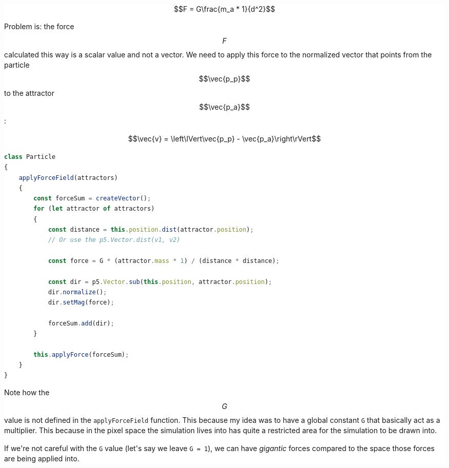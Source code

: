 $$F = G\frac{m_a * 1}{d^2}$$

Problem is: the force $$F$$ calculated this way is a scalar value and not a vector.
We need to apply this force to the normalized vector that points from the particle $$\vec{p_p}$$ to the attractor $$\vec{p_a}$$:

$$\vec{v} = \left\lVert\vec{p_p} - \vec{p_a}\right\rVert$$

~~~ javascript
class Particle
{
    applyForceField(attractors)
    {
        const forceSum = createVector();
        for (let attractor of attractors)
        {
            const distance = this.position.dist(attractor.position);
            // Or use the p5.Vector.dist(v1, v2)

            const force = G * (attractor.mass * 1) / (distance * distance);

            const dir = p5.Vector.sub(this.position, attractor.position);
            dir.normalize();
            dir.setMag(force);

            forceSum.add(dir);
        }

        this.applyForce(forceSum);
    }
}
~~~

Note how the $$G$$ value is not defined in the `applyForceField` function.
This because my idea was to have a global constant `G` that basically act as a multiplier.
This because in the pixel space the simulation lives into has quite a restricted area for the simulation to be drawn into.

If we're not careful with the `G` value (let's say we leave `G = 1`), we can have _gigantic_ forces compared to the space those forces are being applied into.
